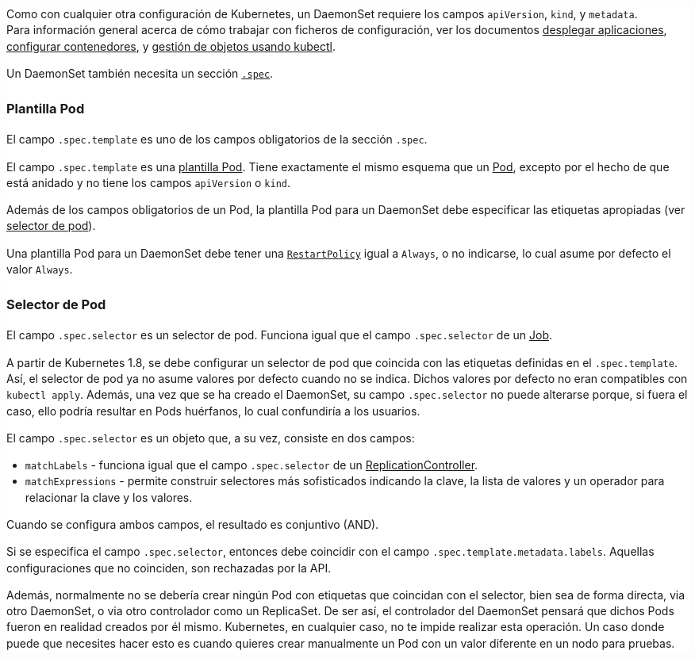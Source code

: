 Como con cualquier otra configuración de Kubernetes, un DaemonSet requiere los campos `apiVersion`, `kind`, y `metadata`.  
Para información general acerca de cómo trabajar con ficheros de configuración, ver los documentos [desplegar aplicaciones](/docs/user-guide/deploying-applications/),
[configurar contenedores](/docs/tasks/), y [gestión de objetos usando kubectl](/docs/concepts/overview/object-management-kubectl/overview/).

Un DaemonSet también necesita un sección [`.spec`](https://git.k8s.io/community/contributors/devel/sig-architecture/api-conventions.md#spec-and-status).

### Plantilla Pod

El campo `.spec.template` es uno de los campos obligatorios de la sección `.spec`.

El campo `.spec.template` es una [plantilla Pod](/docs/concepts/workloads/pods/pod-overview/#pod-templates). Tiene exactamente el mismo esquema que un [Pod](/docs/concepts/workloads/pods/pod/), 
excepto por el hecho de que está anidado y no tiene los campos `apiVersion` o `kind`.

Además de los campos obligatorios de un Pod, la plantilla Pod para un DaemonSet debe especificar 
las etiquetas apropiadas (ver [selector de pod](#pod-selector)).

Una plantilla Pod para un DaemonSet debe tener una [`RestartPolicy`](/docs/user-guide/pod-states)
 igual a `Always`, o no indicarse, lo cual asume por defecto el valor `Always`.

### Selector de Pod

El campo `.spec.selector` es un selector de pod. Funciona igual que el campo `.spec.selector` 
de un [Job](/docs/concepts/jobs/run-to-completion-finite-workloads/).

A partir de Kubernetes 1.8, se debe configurar un selector de pod que coincida con las
etiquetas definidas en el `.spec.template`. Así, el selector de pod ya no asume valores por defecto cuando no se indica.
Dichos valores por defecto no eran compatibles con `kubectl apply`. Además, una vez que se ha creado el DaemonSet,
su campo `.spec.selector` no puede alterarse porque, si fuera el caso, ello podría resultar
en Pods huérfanos, lo cual confundiría a los usuarios.

El campo `.spec.selector` es un objeto que, a su vez, consiste en dos campos:

* `matchLabels` - funciona igual que el campo `.spec.selector` de un [ReplicationController](/docs/concepts/workloads/controllers/replicationcontroller/).
* `matchExpressions` - permite construir selectores más sofisticados indicando la clave,
 la lista de valores y un operador para relacionar la clave y los valores.

Cuando se configura ambos campos, el resultado es conjuntivo (AND).

Si se especifica el campo `.spec.selector`, entonces debe coincidir con el campo `.spec.template.metadata.labels`. Aquellas configuraciones que no coinciden, son rechazadas por la API.

Además, normalmente no se debería crear ningún Pod con etiquetas que coincidan con el selector, bien sea de forma directa, via otro 
DaemonSet, o via otro controlador como un ReplicaSet.  De ser así, el controlador del DaemonSet
pensará que dichos Pods fueron en realidad creados por él mismo. Kubernetes, en cualquier caso, no te impide realizar esta 
operación. Un caso donde puede que necesites hacer esto es cuando quieres crear manualmente un Pod con un valor diferente en un nodo para pruebas.

